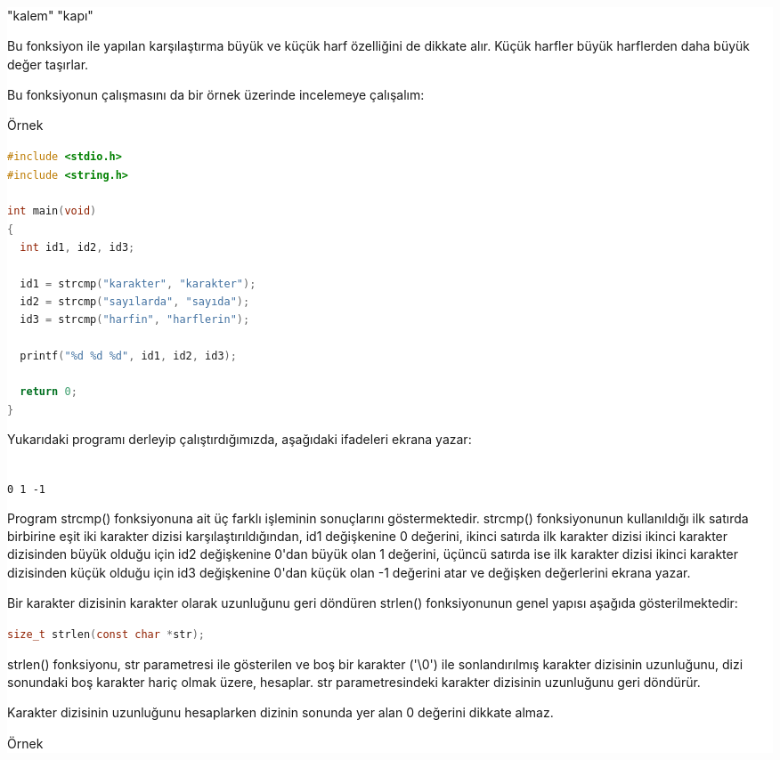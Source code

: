 "kalem" "kapı"

Bu fonksiyon ile yapılan karşılaştırma büyük ve küçük harf özelliğini de dikkate alır. Küçük harfler büyük harflerden daha büyük değer taşırlar.

Bu fonksiyonun çalışmasını da bir örnek üzerinde incelemeye çalışalım:

Örnek

```c
#include <stdio.h>
#include <string.h>

int main(void)
{
  int id1, id2, id3;

  id1 = strcmp("karakter", "karakter");
  id2 = strcmp("sayılarda", "sayıda");
  id3 = strcmp("harfin", "harflerin");

  printf("%d %d %d", id1, id2, id3);

  return 0;
}


```

Yukarıdaki programı derleyip çalıştırdığımızda, aşağıdaki ifadeleri ekrana yazar:

```

0 1 -1

```

Program strcmp() fonksiyonuna ait üç farklı işleminin sonuçlarını göstermektedir. strcmp() fonksiyonunun kullanıldığı ilk satırda birbirine eşit iki karakter dizisi karşılaştırıldığından, id1 değişkenine 0 değerini, ikinci satırda ilk karakter dizisi ikinci karakter dizisinden büyük olduğu için id2 değişkenine 0'dan büyük olan 1 değerini, üçüncü satırda ise ilk karakter dizisi ikinci karakter dizisinden küçük olduğu için id3 değişkenine 0'dan küçük olan -1 değerini atar ve değişken değerlerini ekrana yazar.

Bir karakter dizisinin karakter olarak uzunluğunu geri döndüren strlen() fonksiyonunun genel yapısı aşağıda gösterilmektedir:

```c
size_t strlen(const char *str);
```

strlen() fonksiyonu, str parametresi ile gösterilen ve boş bir karakter ('\0') ile sonlandırılmış karakter dizisinin uzunluğunu, dizi sonundaki boş karakter hariç olmak üzere, hesaplar. str parametresindeki karakter dizisinin uzunluğunu geri döndürür.

Karakter dizisinin uzunluğunu hesaplarken dizinin sonunda yer alan 0 değerini dikkate almaz.

Örnek
